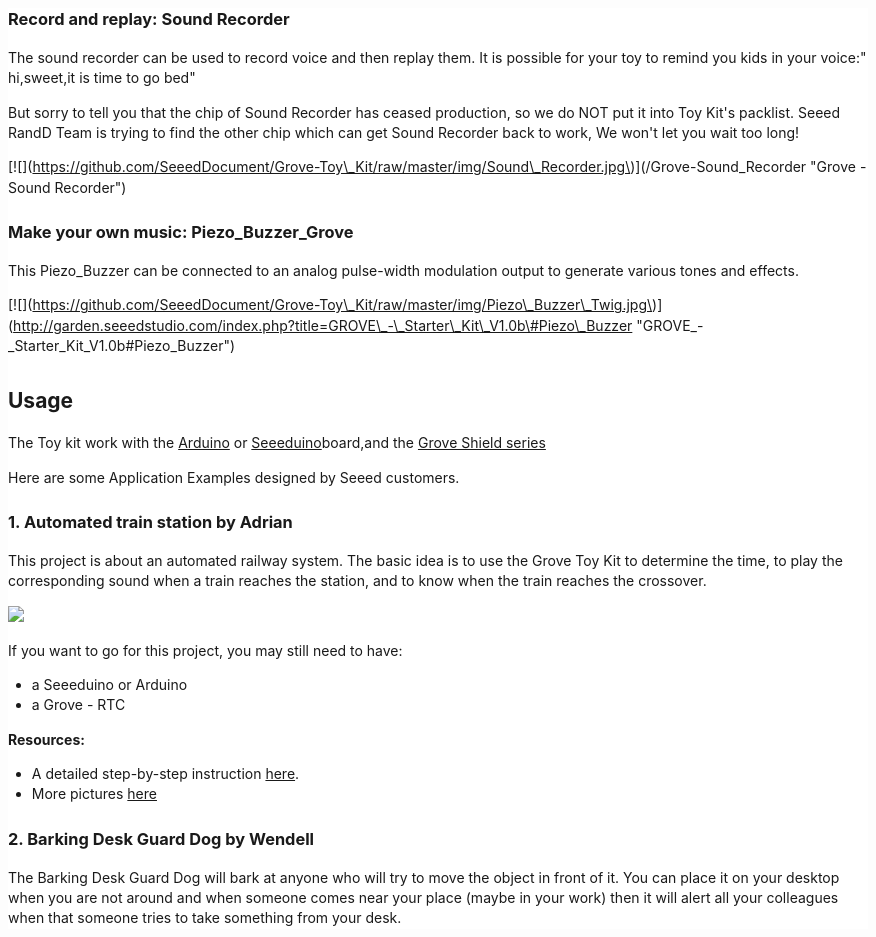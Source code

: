### Record and replay: Sound Recorder

The sound recorder can be used to record voice and then replay them. It is possible for your toy to remind you kids in your voice:" hi,sweet,it is time to go bed"

But sorry to tell you that the chip of Sound Recorder has ceased production, so we do NOT put it into Toy Kit's packlist. Seeed RandD Team is trying to find the other chip which can get Sound Recorder back to work, We won't let you wait too long!

 \[!\[\]\(https://github.com/SeeedDocument/Grove-Toy\_Kit/raw/master/img/Sound\_Recorder.jpg\)\]\(/Grove-Sound\_Recorder "Grove - Sound Recorder"\)

### Make your own music: Piezo\_Buzzer\_Grove

This Piezo\_Buzzer can be connected to an analog pulse-width modulation output to generate various tones and effects.

 \[!\[\]\(https://github.com/SeeedDocument/Grove-Toy\_Kit/raw/master/img/Piezo\_Buzzer\_Twig.jpg\)\]\(http://garden.seeedstudio.com/index.php?title=GROVE\_-\_Starter\_Kit\_V1.0b\#Piezo\_Buzzer "GROVE\_-\_Starter\_Kit\_V1.0b\#Piezo\_Buzzer"\)

## Usage

The Toy kit work with the [Arduino](http://www.seeedstudio.com/depot/arduino-uno-p-694.html?cPath=132_133) or [Seeeduino](http://www.seeedstudio.com/depot/arduino-uno-p-694.html?cPath=132_133)board,and the [Grove Shield series](/index.php-title=GROVE_System#Grove_Shield_Series)

Here are some Application Examples designed by Seeed customers.

### 1. Automated train station by Adrian

This project is about an automated railway system. The basic idea is to use the Grove Toy Kit to determine the time, to play the corresponding sound when a train reaches the station, and to know when the train reaches the crossover.

![](https://github.com/SeeedDocument/Grove-Toy_Kit/raw/master/img/Toy_Kit_Project_1.jpg)

If you want to go for this project, you may still need to have:

* a Seeeduino or Arduino
* a Grove - RTC

**Resources:**

* A detailed step-by-step instruction [here](http://www.seeedstudio.com/document/Automated_train_station.ppt).
* More pictures [here](https://picasaweb.google.com/111286480499748956103/SeeedstudioProject?authuser=0&amp;feat=directlink)

### 2. Barking Desk Guard Dog by Wendell

The Barking Desk Guard Dog will bark at anyone who will try to move the object in front of it. You can place it on your desktop when you are not around and when someone comes near your place \(maybe in your work\) then it will alert all your colleagues when that someone tries to take something from your desk.
